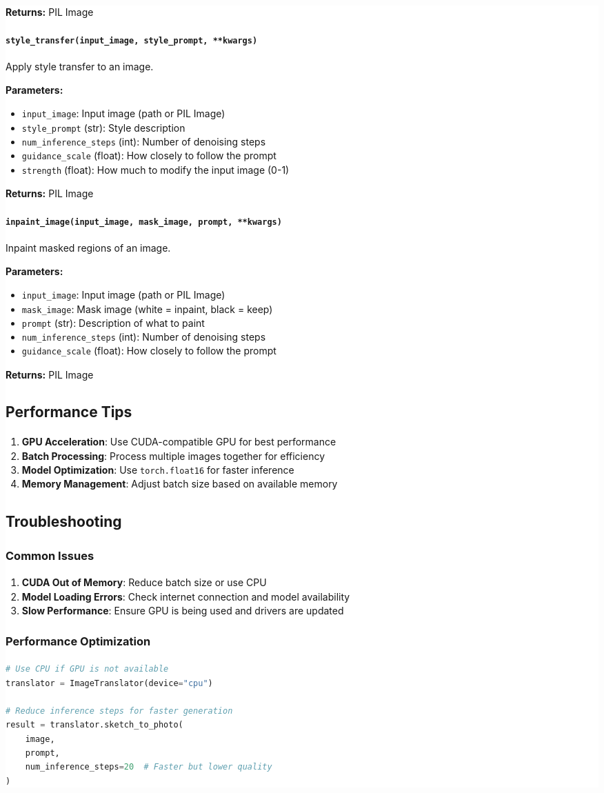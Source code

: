 **Returns:** PIL Image

#### `style_transfer(input_image, style_prompt, **kwargs)`
Apply style transfer to an image.

**Parameters:**
- `input_image`: Input image (path or PIL Image)
- `style_prompt` (str): Style description
- `num_inference_steps` (int): Number of denoising steps
- `guidance_scale` (float): How closely to follow the prompt
- `strength` (float): How much to modify the input image (0-1)

**Returns:** PIL Image

#### `inpaint_image(input_image, mask_image, prompt, **kwargs)`
Inpaint masked regions of an image.

**Parameters:**
- `input_image`: Input image (path or PIL Image)
- `mask_image`: Mask image (white = inpaint, black = keep)
- `prompt` (str): Description of what to paint
- `num_inference_steps` (int): Number of denoising steps
- `guidance_scale` (float): How closely to follow the prompt

**Returns:** PIL Image

## Performance Tips

1. **GPU Acceleration**: Use CUDA-compatible GPU for best performance
2. **Batch Processing**: Process multiple images together for efficiency
3. **Model Optimization**: Use `torch.float16` for faster inference
4. **Memory Management**: Adjust batch size based on available memory

## Troubleshooting

### Common Issues

1. **CUDA Out of Memory**: Reduce batch size or use CPU
2. **Model Loading Errors**: Check internet connection and model availability
3. **Slow Performance**: Ensure GPU is being used and drivers are updated

### Performance Optimization

```python
# Use CPU if GPU is not available
translator = ImageTranslator(device="cpu")

# Reduce inference steps for faster generation
result = translator.sketch_to_photo(
    image,
    prompt,
    num_inference_steps=20  # Faster but lower quality
)
```
